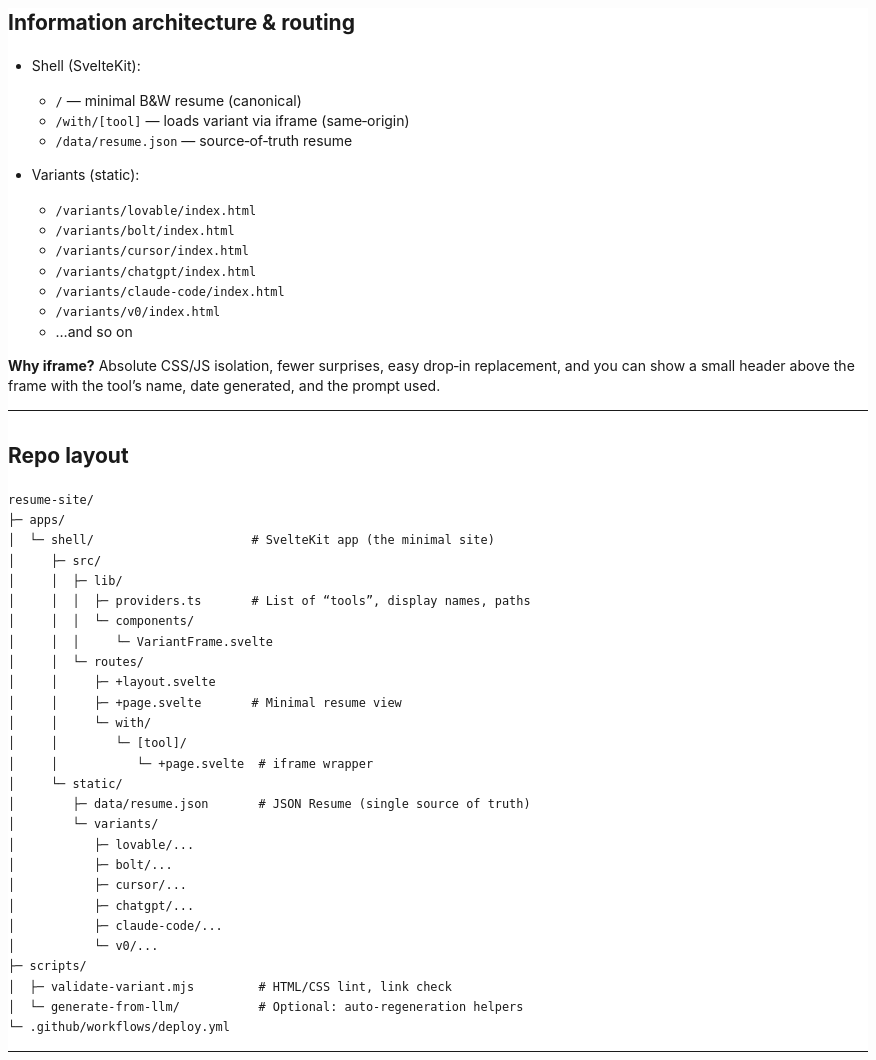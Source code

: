 ## Information architecture & routing

* Shell (SvelteKit):

  * `/` — minimal B\&W resume (canonical)
  * `/with/[tool]` — loads variant via iframe (same‑origin)
  * `/data/resume.json` — source‑of‑truth resume
* Variants (static):

  * `/variants/lovable/index.html`
  * `/variants/bolt/index.html`
  * `/variants/cursor/index.html`
  * `/variants/chatgpt/index.html`
  * `/variants/claude-code/index.html`
  * `/variants/v0/index.html`
  * …and so on

**Why iframe?** Absolute CSS/JS isolation, fewer surprises, easy drop‑in replacement, and you can show a small header above the frame with the tool’s name, date generated, and the prompt used.

---

## Repo layout

```
resume-site/
├─ apps/
│  └─ shell/                      # SvelteKit app (the minimal site)
│     ├─ src/
│     │  ├─ lib/
│     │  │  ├─ providers.ts       # List of “tools”, display names, paths
│     │  │  └─ components/
│     │  │     └─ VariantFrame.svelte
│     │  └─ routes/
│     │     ├─ +layout.svelte
│     │     ├─ +page.svelte       # Minimal resume view
│     │     └─ with/
│     │        └─ [tool]/
│     │           └─ +page.svelte  # iframe wrapper
│     └─ static/
│        ├─ data/resume.json       # JSON Resume (single source of truth)
│        └─ variants/
│           ├─ lovable/...
│           ├─ bolt/...
│           ├─ cursor/...
│           ├─ chatgpt/...
│           ├─ claude-code/...
│           └─ v0/...
├─ scripts/
│  ├─ validate-variant.mjs         # HTML/CSS lint, link check
│  └─ generate-from-llm/           # Optional: auto-regeneration helpers
└─ .github/workflows/deploy.yml
```

---